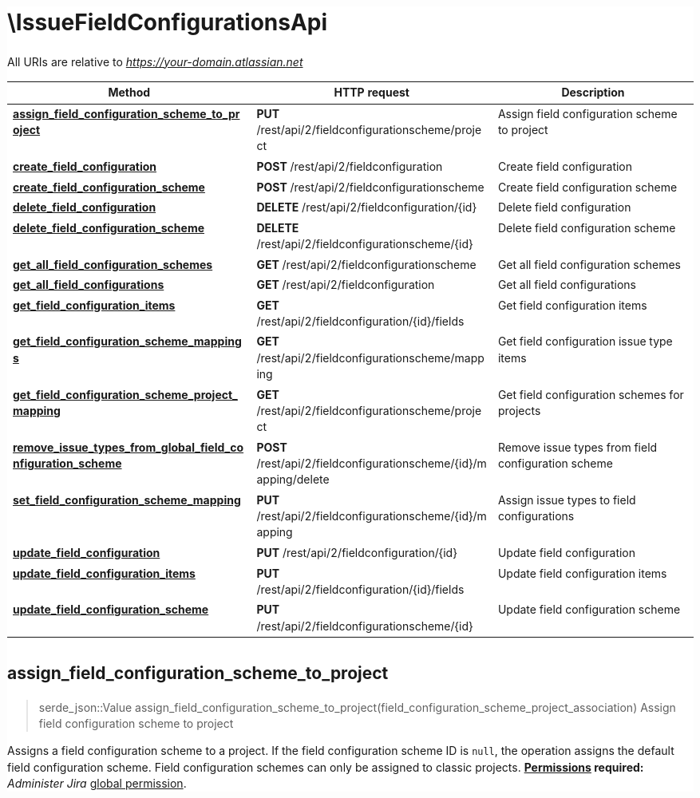 # \IssueFieldConfigurationsApi

All URIs are relative to *https://your-domain.atlassian.net*

Method | HTTP request | Description
------------- | ------------- | -------------
[**assign_field_configuration_scheme_to_project**](IssueFieldConfigurationsApi.md#assign_field_configuration_scheme_to_project) | **PUT** /rest/api/2/fieldconfigurationscheme/project | Assign field configuration scheme to project
[**create_field_configuration**](IssueFieldConfigurationsApi.md#create_field_configuration) | **POST** /rest/api/2/fieldconfiguration | Create field configuration
[**create_field_configuration_scheme**](IssueFieldConfigurationsApi.md#create_field_configuration_scheme) | **POST** /rest/api/2/fieldconfigurationscheme | Create field configuration scheme
[**delete_field_configuration**](IssueFieldConfigurationsApi.md#delete_field_configuration) | **DELETE** /rest/api/2/fieldconfiguration/{id} | Delete field configuration
[**delete_field_configuration_scheme**](IssueFieldConfigurationsApi.md#delete_field_configuration_scheme) | **DELETE** /rest/api/2/fieldconfigurationscheme/{id} | Delete field configuration scheme
[**get_all_field_configuration_schemes**](IssueFieldConfigurationsApi.md#get_all_field_configuration_schemes) | **GET** /rest/api/2/fieldconfigurationscheme | Get all field configuration schemes
[**get_all_field_configurations**](IssueFieldConfigurationsApi.md#get_all_field_configurations) | **GET** /rest/api/2/fieldconfiguration | Get all field configurations
[**get_field_configuration_items**](IssueFieldConfigurationsApi.md#get_field_configuration_items) | **GET** /rest/api/2/fieldconfiguration/{id}/fields | Get field configuration items
[**get_field_configuration_scheme_mappings**](IssueFieldConfigurationsApi.md#get_field_configuration_scheme_mappings) | **GET** /rest/api/2/fieldconfigurationscheme/mapping | Get field configuration issue type items
[**get_field_configuration_scheme_project_mapping**](IssueFieldConfigurationsApi.md#get_field_configuration_scheme_project_mapping) | **GET** /rest/api/2/fieldconfigurationscheme/project | Get field configuration schemes for projects
[**remove_issue_types_from_global_field_configuration_scheme**](IssueFieldConfigurationsApi.md#remove_issue_types_from_global_field_configuration_scheme) | **POST** /rest/api/2/fieldconfigurationscheme/{id}/mapping/delete | Remove issue types from field configuration scheme
[**set_field_configuration_scheme_mapping**](IssueFieldConfigurationsApi.md#set_field_configuration_scheme_mapping) | **PUT** /rest/api/2/fieldconfigurationscheme/{id}/mapping | Assign issue types to field configurations
[**update_field_configuration**](IssueFieldConfigurationsApi.md#update_field_configuration) | **PUT** /rest/api/2/fieldconfiguration/{id} | Update field configuration
[**update_field_configuration_items**](IssueFieldConfigurationsApi.md#update_field_configuration_items) | **PUT** /rest/api/2/fieldconfiguration/{id}/fields | Update field configuration items
[**update_field_configuration_scheme**](IssueFieldConfigurationsApi.md#update_field_configuration_scheme) | **PUT** /rest/api/2/fieldconfigurationscheme/{id} | Update field configuration scheme



## assign_field_configuration_scheme_to_project

> serde_json::Value assign_field_configuration_scheme_to_project(field_configuration_scheme_project_association)
Assign field configuration scheme to project

Assigns a field configuration scheme to a project. If the field configuration scheme ID is `null`, the operation assigns the default field configuration scheme.  Field configuration schemes can only be assigned to classic projects.  **[Permissions](#permissions) required:** *Administer Jira* [global permission](https://confluence.atlassian.com/x/x4dKLg).
